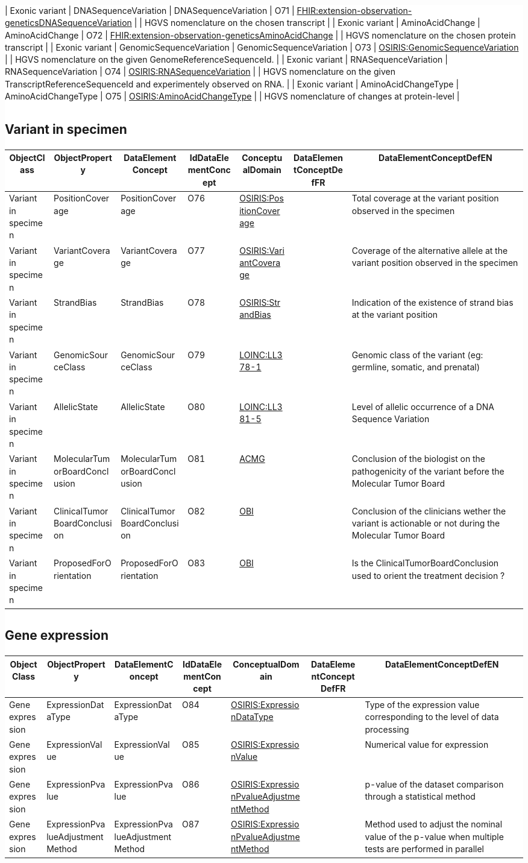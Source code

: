 | Exonic variant | DNASequenceVariation | DNASequenceVariation | O71 | [FHIR:extension-observation-geneticsDNASequenceVariation](https://github.com/ylaizet/OSIRIS/blob/master/docs/ConceptualDomain/ConceptualDomain.md#fhirextension-observation-geneticsdnasequencevariation) |  | HGVS nomenclature on the chosen transcript |
| Exonic variant | AminoAcidChange | AminoAcidChange | O72 | [FHIR:extension-observation-geneticsAminoAcidChange](https://github.com/ylaizet/OSIRIS/blob/master/docs/ConceptualDomain/ConceptualDomain.md#fhirextension-observation-geneticsaminoacidchange) |  | HGVS nomenclature on the chosen protein transcript |
| Exonic variant | GenomicSequenceVariation | GenomicSequenceVariation | O73 | [OSIRIS:GenomicSequenceVariation](https://github.com/ylaizet/OSIRIS/blob/master/docs/ConceptualDomain/ConceptualDomain.md#osirisgenomicsequencevariation) |  | HGVS nomenclature on the given GenomeReferenceSequenceId. |
| Exonic variant | RNASequenceVariation | RNASequenceVariation | O74 | [OSIRIS:RNASequenceVariation](https://github.com/ylaizet/OSIRIS/blob/master/docs/ConceptualDomain/ConceptualDomain.md#osirisrnasequencevariation) |  | HGVS nomenclature on the given TranscriptReferenceSequenceId and experimentely observed on RNA. |
| Exonic variant | AminoAcidChangeType | AminoAcidChangeType | O75 | [OSIRIS:AminoAcidChangeType](https://github.com/ylaizet/OSIRIS/blob/master/docs/ConceptualDomain/ConceptualDomain.md#osirisaminoacidchangetype) |  | HGVS nomenclature of changes at protein-level |

## Variant in specimen

| ObjectClass | ObjectProperty | DataElementConcept | IdDataElementConcept | ConceptualDomain | DataElementConceptDefFR | DataElementConceptDefEN |
| ----------- | -------------- | ------------------ | -------------------- | ---------------- | ----------------------- | ----------------------- |
| Variant in specimen | PositionCoverage | PositionCoverage | O76 | [OSIRIS:PositionCoverage](https://github.com/ylaizet/OSIRIS/blob/master/docs/ConceptualDomain/ConceptualDomain.md#osirispositioncoverage) |  | Total coverage at the variant position observed in the specimen |
| Variant in specimen | VariantCoverage | VariantCoverage | O77 | [OSIRIS:VariantCoverage](https://github.com/ylaizet/OSIRIS/blob/master/docs/ConceptualDomain/ConceptualDomain.md#osirisvariantcoverage) |  | Coverage of the alternative allele at the variant position observed in the specimen |
| Variant in specimen | StrandBias | StrandBias | O78 | [OSIRIS:StrandBias](https://github.com/ylaizet/OSIRIS/blob/master/docs/ConceptualDomain/ConceptualDomain.md#osirisstrandbias) |  | Indication of the existence of strand bias at the variant position |
| Variant in specimen | GenomicSourceClass | GenomicSourceClass | O79 | [LOINC:LL378-1](https://github.com/ylaizet/OSIRIS/blob/master/docs/ConceptualDomain/ConceptualDomain.md#loincll378-1) |  | Genomic class of the variant (eg: germline, somatic, and prenatal) |
| Variant in specimen | AllelicState | AllelicState | O80 | [LOINC:LL381-5](https://github.com/ylaizet/OSIRIS/blob/master/docs/ConceptualDomain/ConceptualDomain.md#loincll381-5) |  | Level of allelic occurrence of a DNA Sequence Variation |
| Variant in specimen | MolecularTumorBoardConclusion | MolecularTumorBoardConclusion | O81 | [ACMG](https://github.com/ylaizet/OSIRIS/blob/master/docs/ConceptualDomain/ConceptualDomain.md#acmg) |  | Conclusion of the biologist on the pathogenicity of the variant before the Molecular Tumor Board |
| Variant in specimen | ClinicalTumorBoardConclusion | ClinicalTumorBoardConclusion | O82 | [OBI](https://github.com/ylaizet/OSIRIS/blob/master/docs/ConceptualDomain/ConceptualDomain.md#obi) |  | Conclusion of the clinicians wether the variant is actionable or not during the Molecular Tumor Board |
| Variant in specimen | ProposedForOrientation | ProposedForOrientation | O83 | [OBI](https://github.com/ylaizet/OSIRIS/blob/master/docs/ConceptualDomain/ConceptualDomain.md#obi) |  | Is the ClinicalTumorBoardConclusion used to orient the treatment decision ? |

## Gene expression

| ObjectClass | ObjectProperty | DataElementConcept | IdDataElementConcept | ConceptualDomain | DataElementConceptDefFR | DataElementConceptDefEN |
| ----------- | -------------- | ------------------ | -------------------- | ---------------- | ----------------------- | ----------------------- |
| Gene expression | ExpressionDataType | ExpressionDataType | O84 | [OSIRIS:ExpressionDataType](https://github.com/ylaizet/OSIRIS/blob/master/docs/ConceptualDomain/ConceptualDomain.md#osirisexpressiondatatype) |  | Type of the expression value corresponding to the level of data processing |
| Gene expression | ExpressionValue | ExpressionValue | O85 | [OSIRIS:ExpressionValue](https://github.com/ylaizet/OSIRIS/blob/master/docs/ConceptualDomain/ConceptualDomain.md#osirisexpressionvalue) |  | Numerical value for expression |
| Gene expression | ExpressionPvalue | ExpressionPvalue | O86 | [OSIRIS:ExpressionPvalueAdjustmentMethod](https://github.com/ylaizet/OSIRIS/blob/master/docs/ConceptualDomain/ConceptualDomain.md#osirisexpressionpvalueadjustmentmethod) |  | p-value of the dataset comparison through a statistical method |
| Gene expression | ExpressionPvalueAdjustmentMethod | ExpressionPvalueAdjustmentMethod | O87 | [OSIRIS:ExpressionPvalueAdjustmentMethod](https://github.com/ylaizet/OSIRIS/blob/master/docs/ConceptualDomain/ConceptualDomain.md#osirisexpressionpvalueadjustmentmethod) |  | Method used to adjust the nominal value of the p-value when multiple tests are performed in parallel |
